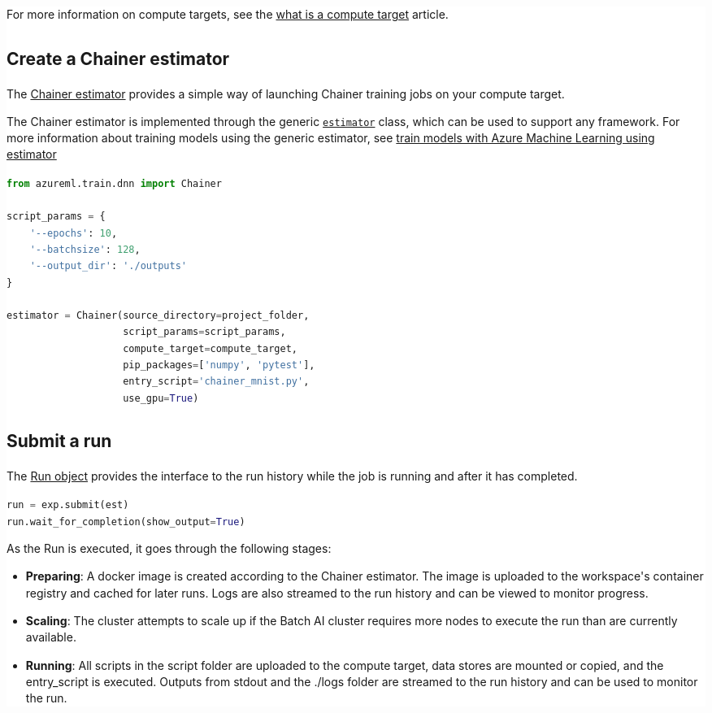 For more information on compute targets, see the [what is a compute target](concept-compute-target.md) article.

## Create a Chainer estimator

The [Chainer estimator](https://docs.microsoft.com/python/api/azureml-train-core/azureml.train.dnn.chainer?view=azure-ml-py) provides a simple way of launching Chainer training jobs on your compute target.

The Chainer estimator is implemented through the generic [`estimator`](https://docs.microsoft.com//python/api/azureml-train-core/azureml.train.estimator.estimator?view=azure-ml-py) class, which can be used to support any framework. For more information about training models using the generic estimator, see [train models with Azure Machine Learning using estimator](how-to-train-ml-models.md)

```Python
from azureml.train.dnn import Chainer

script_params = {
    '--epochs': 10,
    '--batchsize': 128,
    '--output_dir': './outputs'
}

estimator = Chainer(source_directory=project_folder, 
                    script_params=script_params,
                    compute_target=compute_target,
                    pip_packages=['numpy', 'pytest'],
                    entry_script='chainer_mnist.py',
                    use_gpu=True)
```

## Submit a run

The [Run object](https://docs.microsoft.com/python/api/azureml-core/azureml.core.run%28class%29?view=azure-ml-py) provides the interface to the run history while the job is running and after it has completed.

```Python
run = exp.submit(est)
run.wait_for_completion(show_output=True)
```

As the Run is executed, it goes through the following stages:

- **Preparing**: A docker image is created according to the Chainer estimator. The image is uploaded to the workspace's container registry and cached for later runs. Logs are also streamed to the run history and can be viewed to monitor progress.

- **Scaling**: The cluster attempts to scale up if the Batch AI cluster requires more nodes to execute the run than are currently available.

- **Running**: All scripts in the script folder are uploaded to the compute target, data stores are mounted or copied, and the entry_script is executed. Outputs from stdout and the ./logs folder are streamed to the run history and can be used to monitor the run.

